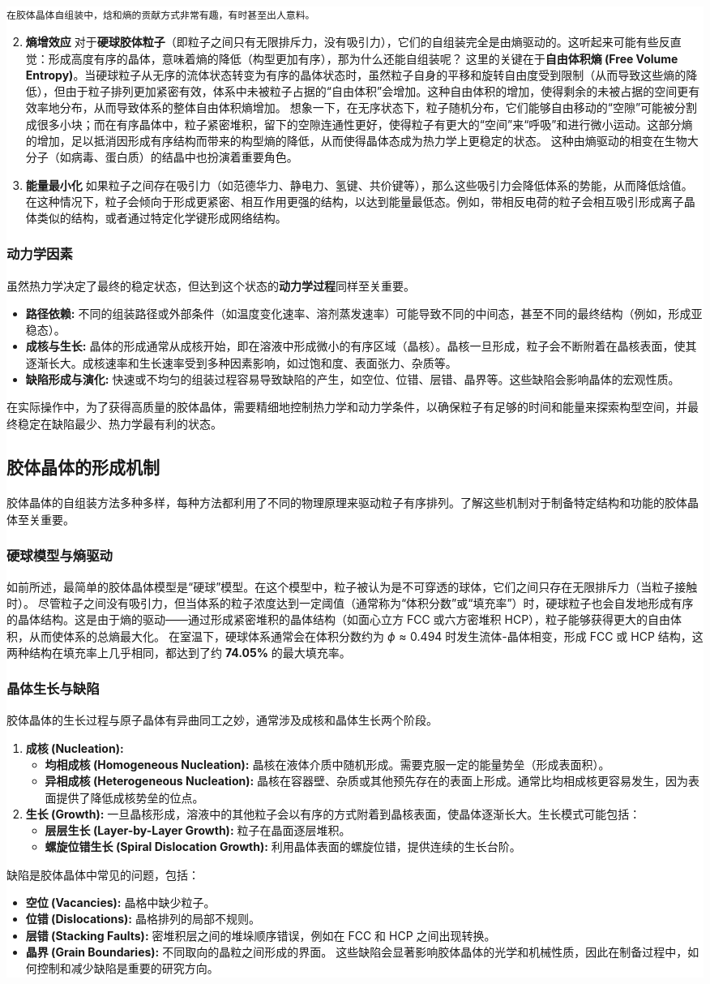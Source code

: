     在胶体晶体自组装中，焓和熵的贡献方式非常有趣，有时甚至出人意料。

2.  **熵增效应**
    对于**硬球胶体粒子**（即粒子之间只有无限排斥力，没有吸引力），它们的自组装完全是由熵驱动的。这听起来可能有些反直觉：形成高度有序的晶体，意味着熵的降低（构型更加有序），那为什么还能自组装呢？
    这里的关键在于**自由体积熵 (Free Volume Entropy)**。当硬球粒子从无序的流体状态转变为有序的晶体状态时，虽然粒子自身的平移和旋转自由度受到限制（从而导致这些熵的降低），但由于粒子排列更加紧密有效，体系中未被粒子占据的“自由体积”会增加。这种自由体积的增加，使得剩余的未被占据的空间更有效率地分布，从而导致体系的整体自由体积熵增加。
    想象一下，在无序状态下，粒子随机分布，它们能够自由移动的“空隙”可能被分割成很多小块；而在有序晶体中，粒子紧密堆积，留下的空隙连通性更好，使得粒子有更大的“空间”来“呼吸”和进行微小运动。这部分熵的增加，足以抵消因形成有序结构而带来的构型熵的降低，从而使得晶体态成为热力学上更稳定的状态。
    这种由熵驱动的相变在生物大分子（如病毒、蛋白质）的结晶中也扮演着重要角色。

3.  **能量最小化**
    如果粒子之间存在吸引力（如范德华力、静电力、氢键、共价键等），那么这些吸引力会降低体系的势能，从而降低焓值。在这种情况下，粒子会倾向于形成更紧密、相互作用更强的结构，以达到能量最低态。例如，带相反电荷的粒子会相互吸引形成离子晶体类似的结构，或者通过特定化学键形成网络结构。

### 动力学因素

虽然热力学决定了最终的稳定状态，但达到这个状态的**动力学过程**同样至关重要。
*   **路径依赖:** 不同的组装路径或外部条件（如温度变化速率、溶剂蒸发速率）可能导致不同的中间态，甚至不同的最终结构（例如，形成亚稳态）。
*   **成核与生长:** 晶体的形成通常从成核开始，即在溶液中形成微小的有序区域（晶核）。晶核一旦形成，粒子会不断附着在晶核表面，使其逐渐长大。成核速率和生长速率受到多种因素影响，如过饱和度、表面张力、杂质等。
*   **缺陷形成与演化:** 快速或不均匀的组装过程容易导致缺陷的产生，如空位、位错、层错、晶界等。这些缺陷会影响晶体的宏观性质。

在实际操作中，为了获得高质量的胶体晶体，需要精细地控制热力学和动力学条件，以确保粒子有足够的时间和能量来探索构型空间，并最终稳定在缺陷最少、热力学最有利的状态。

## 胶体晶体的形成机制

胶体晶体的自组装方法多种多样，每种方法都利用了不同的物理原理来驱动粒子有序排列。了解这些机制对于制备特定结构和功能的胶体晶体至关重要。

### 硬球模型与熵驱动

如前所述，最简单的胶体晶体模型是“硬球”模型。在这个模型中，粒子被认为是不可穿透的球体，它们之间只存在无限排斥力（当粒子接触时）。
尽管粒子之间没有吸引力，但当体系的粒子浓度达到一定阈值（通常称为“体积分数”或“填充率”）时，硬球粒子也会自发地形成有序的晶体结构。这是由于熵的驱动——通过形成紧密堆积的晶体结构（如面心立方 FCC 或六方密堆积 HCP），粒子能够获得更大的自由体积，从而使体系的总熵最大化。
在室温下，硬球体系通常会在体积分数约为 $\phi \approx 0.494$ 时发生流体-晶体相变，形成 FCC 或 HCP 结构，这两种结构在填充率上几乎相同，都达到了约 **74.05%** 的最大填充率。

### 晶体生长与缺陷

胶体晶体的生长过程与原子晶体有异曲同工之妙，通常涉及成核和晶体生长两个阶段。
1.  **成核 (Nucleation):**
    *   **均相成核 (Homogeneous Nucleation):** 晶核在液体介质中随机形成。需要克服一定的能量势垒（形成表面积）。
    *   **异相成核 (Heterogeneous Nucleation):** 晶核在容器壁、杂质或其他预先存在的表面上形成。通常比均相成核更容易发生，因为表面提供了降低成核势垒的位点。
2.  **生长 (Growth):**
    一旦晶核形成，溶液中的其他粒子会以有序的方式附着到晶核表面，使晶体逐渐长大。生长模式可能包括：
    *   **层层生长 (Layer-by-Layer Growth):** 粒子在晶面逐层堆积。
    *   **螺旋位错生长 (Spiral Dislocation Growth):** 利用晶体表面的螺旋位错，提供连续的生长台阶。

缺陷是胶体晶体中常见的问题，包括：
*   **空位 (Vacancies):** 晶格中缺少粒子。
*   **位错 (Dislocations):** 晶格排列的局部不规则。
*   **层错 (Stacking Faults):** 密堆积层之间的堆垛顺序错误，例如在 FCC 和 HCP 之间出现转换。
*   **晶界 (Grain Boundaries):** 不同取向的晶粒之间形成的界面。
这些缺陷会显著影响胶体晶体的光学和机械性质，因此在制备过程中，如何控制和减少缺陷是重要的研究方向。
